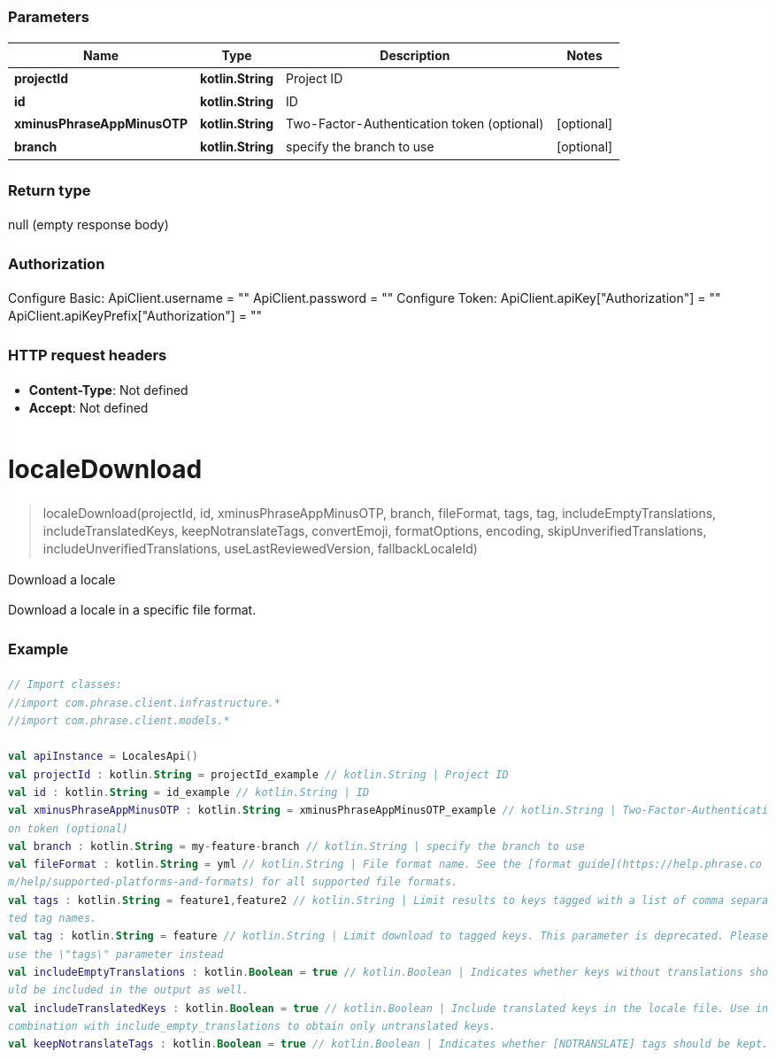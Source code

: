 ### Parameters

Name | Type | Description  | Notes
------------- | ------------- | ------------- | -------------
 **projectId** | **kotlin.String**| Project ID |
 **id** | **kotlin.String**| ID |
 **xminusPhraseAppMinusOTP** | **kotlin.String**| Two-Factor-Authentication token (optional) | [optional]
 **branch** | **kotlin.String**| specify the branch to use | [optional]

### Return type

null (empty response body)

### Authorization


Configure Basic:
    ApiClient.username = ""
    ApiClient.password = ""
Configure Token:
    ApiClient.apiKey["Authorization"] = ""
    ApiClient.apiKeyPrefix["Authorization"] = ""

### HTTP request headers

 - **Content-Type**: Not defined
 - **Accept**: Not defined

<a name="localeDownload"></a>
# **localeDownload**
> localeDownload(projectId, id, xminusPhraseAppMinusOTP, branch, fileFormat, tags, tag, includeEmptyTranslations, includeTranslatedKeys, keepNotranslateTags, convertEmoji, formatOptions, encoding, skipUnverifiedTranslations, includeUnverifiedTranslations, useLastReviewedVersion, fallbackLocaleId)

Download a locale

Download a locale in a specific file format.

### Example
```kotlin
// Import classes:
//import com.phrase.client.infrastructure.*
//import com.phrase.client.models.*

val apiInstance = LocalesApi()
val projectId : kotlin.String = projectId_example // kotlin.String | Project ID
val id : kotlin.String = id_example // kotlin.String | ID
val xminusPhraseAppMinusOTP : kotlin.String = xminusPhraseAppMinusOTP_example // kotlin.String | Two-Factor-Authentication token (optional)
val branch : kotlin.String = my-feature-branch // kotlin.String | specify the branch to use
val fileFormat : kotlin.String = yml // kotlin.String | File format name. See the [format guide](https://help.phrase.com/help/supported-platforms-and-formats) for all supported file formats.
val tags : kotlin.String = feature1,feature2 // kotlin.String | Limit results to keys tagged with a list of comma separated tag names.
val tag : kotlin.String = feature // kotlin.String | Limit download to tagged keys. This parameter is deprecated. Please use the \"tags\" parameter instead
val includeEmptyTranslations : kotlin.Boolean = true // kotlin.Boolean | Indicates whether keys without translations should be included in the output as well.
val includeTranslatedKeys : kotlin.Boolean = true // kotlin.Boolean | Include translated keys in the locale file. Use in combination with include_empty_translations to obtain only untranslated keys.
val keepNotranslateTags : kotlin.Boolean = true // kotlin.Boolean | Indicates whether [NOTRANSLATE] tags should be kept.
```